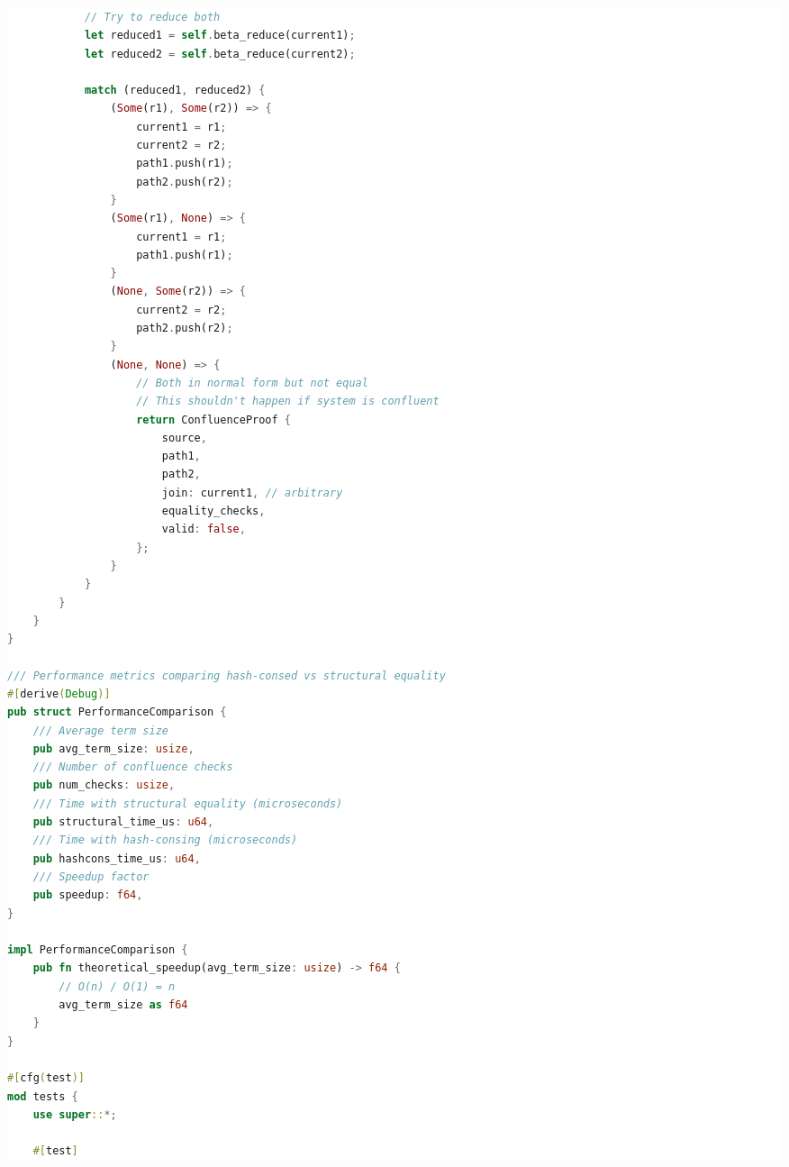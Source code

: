 ```rust
            // Try to reduce both
            let reduced1 = self.beta_reduce(current1);
            let reduced2 = self.beta_reduce(current2);

            match (reduced1, reduced2) {
                (Some(r1), Some(r2)) => {
                    current1 = r1;
                    current2 = r2;
                    path1.push(r1);
                    path2.push(r2);
                }
                (Some(r1), None) => {
                    current1 = r1;
                    path1.push(r1);
                }
                (None, Some(r2)) => {
                    current2 = r2;
                    path2.push(r2);
                }
                (None, None) => {
                    // Both in normal form but not equal
                    // This shouldn't happen if system is confluent
                    return ConfluenceProof {
                        source,
                        path1,
                        path2,
                        join: current1, // arbitrary
                        equality_checks,
                        valid: false,
                    };
                }
            }
        }
    }
}

/// Performance metrics comparing hash-consed vs structural equality
#[derive(Debug)]
pub struct PerformanceComparison {
    /// Average term size
    pub avg_term_size: usize,
    /// Number of confluence checks
    pub num_checks: usize,
    /// Time with structural equality (microseconds)
    pub structural_time_us: u64,
    /// Time with hash-consing (microseconds)
    pub hashcons_time_us: u64,
    /// Speedup factor
    pub speedup: f64,
}

impl PerformanceComparison {
    pub fn theoretical_speedup(avg_term_size: usize) -> f64 {
        // O(n) / O(1) = n
        avg_term_size as f64
    }
}

#[cfg(test)]
mod tests {
    use super::*;

    #[test]
```